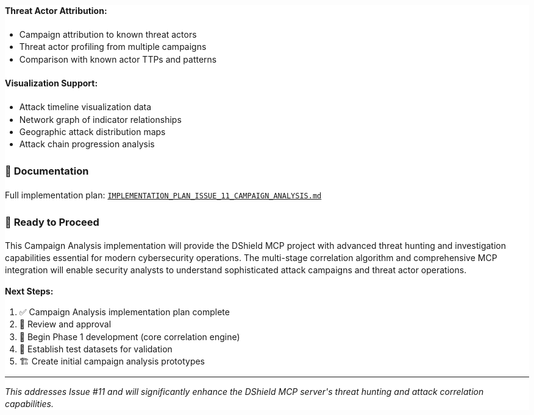 #### Threat Actor Attribution:
- Campaign attribution to known threat actors
- Threat actor profiling from multiple campaigns
- Comparison with known actor TTPs and patterns

#### Visualization Support:
- Attack timeline visualization data
- Network graph of indicator relationships
- Geographic attack distribution maps
- Attack chain progression analysis

### 🔗 **Documentation**
Full implementation plan: [`IMPLEMENTATION_PLAN_ISSUE_11_CAMPAIGN_ANALYSIS.md`](IMPLEMENTATION_PLAN_ISSUE_11_CAMPAIGN_ANALYSIS.md)

### 🚀 **Ready to Proceed**
This Campaign Analysis implementation will provide the DShield MCP project with advanced threat hunting and investigation capabilities essential for modern cybersecurity operations. The multi-stage correlation algorithm and comprehensive MCP integration will enable security analysts to understand sophisticated attack campaigns and threat actor operations.

**Next Steps:**
1. ✅ Campaign Analysis implementation plan complete
2. 🔄 Review and approval  
3. 🎯 Begin Phase 1 development (core correlation engine)
4. 🧪 Establish test datasets for validation
5. 🏗️ Create initial campaign analysis prototypes

---
*This addresses Issue #11 and will significantly enhance the DShield MCP server's threat hunting and attack correlation capabilities.*